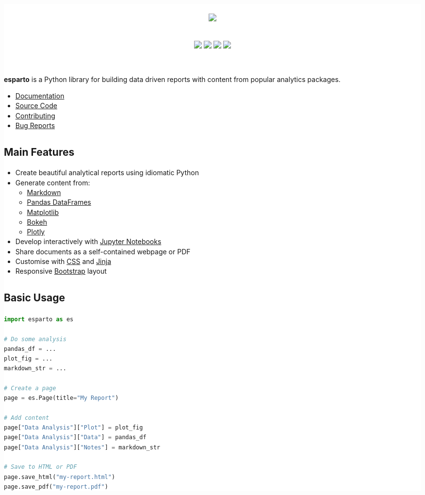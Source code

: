 #

<br>
<div align="center">
<a href="https://domvwt.github.io/esparto/"><img src="https://github.com/domvwt/esparto/blob/main/logo/logo.svg?raw=true"></a>
<br>
<br>

<a href="https://pypi.python.org/pypi/esparto/"><img src="https://img.shields.io/pypi/pyversions/esparto.svg"></img></a>
<img src="https://github.com/domvwt/esparto/actions/workflows/lint-and-test.yml/badge.svg"></img>
<a href="https://codecov.io/gh/domvwt/esparto"><img src="https://codecov.io/gh/domvwt/esparto/branch/main/graph/badge.svg?token=35J8NZCUYC"></img></a>
<a href="https://sonarcloud.io/dashboard?id=domvwt_esparto"><img src="https://sonarcloud.io/api/project_badges/measure?project=domvwt_esparto&metric=alert_status"></img></a>
</div>
<br>

**esparto** is a Python library for building data driven reports with content
from popular analytics packages.

- [Documentation][ProjectHome]
- [Source Code][GitHub]
- [Contributing](#contributions-issues-and-requests)
- [Bug Reports][Issues]

Main Features
-------------

- Create beautiful analytical reports using idiomatic Python
- Generate content from:
    - [Markdown][Markdown]
    - [Pandas DataFrames][Pandas]
    - [Matplotlib][Matplotlib]
    - [Bokeh][Bokeh]
    - [Plotly][Plotly]
- Develop interactively with [Jupyter Notebooks][Jupyter]
- Share documents as a self-contained webpage or PDF
- Customise with [CSS][CSS] and [Jinja][Jinja]
- Responsive [Bootstrap][Bootstrap] layout

Basic Usage
-----------

```python
import esparto as es

# Do some analysis
pandas_df = ...
plot_fig = ...
markdown_str = ...

# Create a page
page = es.Page(title="My Report")

# Add content
page["Data Analysis"]["Plot"] = plot_fig
page["Data Analysis"]["Data"] = pandas_df
page["Data Analysis"]["Notes"] = markdown_str

# Save to HTML or PDF
page.save_html("my-report.html")
page.save_pdf("my-report.pdf")

```


[ProjectHome]: https://domvwt.github.io/esparto/
[PyPI]: https://pypi.org/project/esparto/
[Conda]: https://anaconda.org/conda-forge/esparto
[Bootstrap]: https://getbootstrap.com/
[Jinja]: https://jinja.palletsprojects.com/
[CSS]: https://developer.mozilla.org/en-US/docs/Web/CSS
[Markdown]: https://www.markdownguide.org/
[Pandas]: https://pandas.pydata.org/
[Matplotlib]: https://matplotlib.org/
[Bokeh]: https://bokeh.org/
[Plotly]: https://plotly.com/
[Jupyter]: https://jupyter.org/
[GitHub]: https://github.com/domvwt/esparto
[Issues]: https://github.com/domvwt/esparto/issues